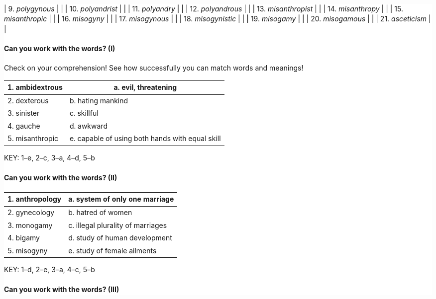| 9. *polygynous*     |       |
| 10. *polyandrist*   |    |
| 11. *polyandry*     |     |
| 12. *polyandrous*   |     |
| 13. *misanthropist* |   |
| 14. *misanthropy*   |    |
| 15. *misanthropic*  |    |
| 16. *misogyny*      |       |
| 17. *misogynous*    |       |
| 18. *misogynistic*  |  |
| 19. *misogamy*      |       |
| 20. *misogamous*    |        |
| 21. *asceticism*    |      |
#### Can you work with the words? (I)

Check on your comprehension! See how successfully you can match words and meanings!

| 1. ambidextrous | a. evil, threatening                            |
| --------------- | ----------------------------------------------- |
| 2. dexterous    | b. hating mankind                               |
| 3. sinister     | c. skillful                                     |
| 4. gauche       | d. awkward                                      |
| 5. misanthropic | e. capable of using both hands with equal skill |

KEY: 1–e, 2–c, 3–a, 4–d, 5–b

#### Can you work with the words? (II)

| 1. anthropology | a. system of only one marriage    |
| --------------- | --------------------------------- |
| 2. gynecology   | b. hatred of women                |
| 3. monogamy     | c. illegal plurality of marriages |
| 4. bigamy       | d. study of human development     |
| 5. misogyny     | e. study of female ailments       |

KEY: 1–d, 2–e, 3–a, 4–c, 5–b

#### Can you work with the words? (III)

